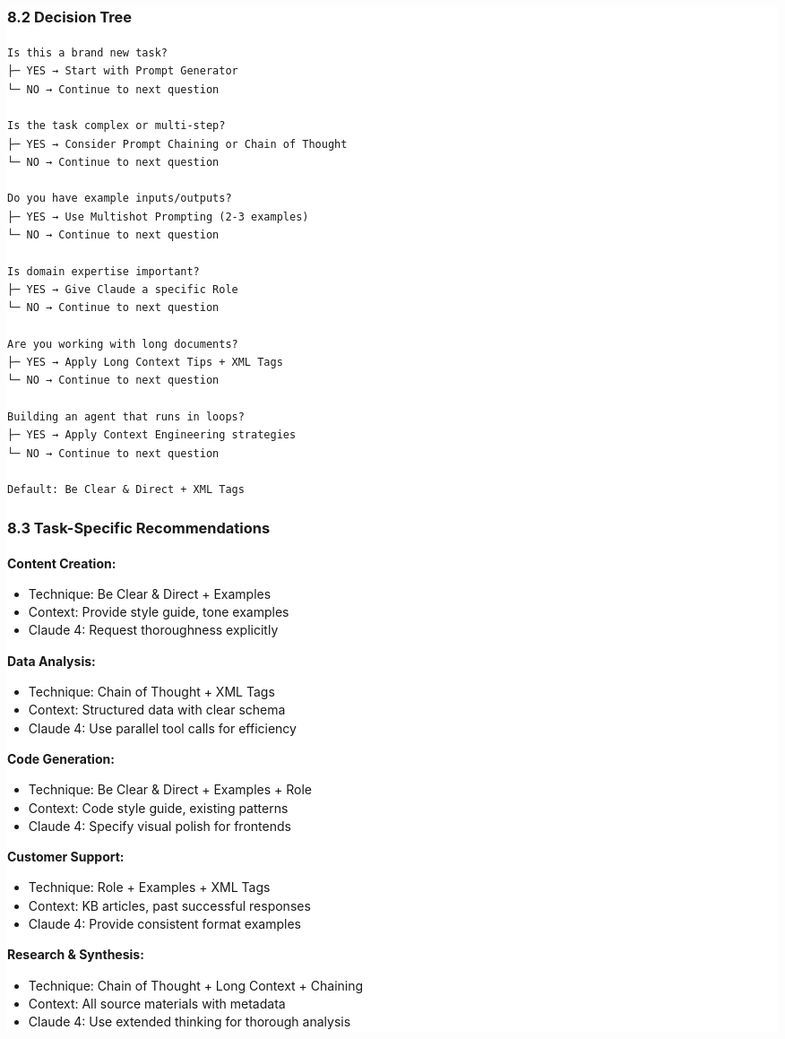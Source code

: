 ### 8.2 Decision Tree

```
Is this a brand new task?
├─ YES → Start with Prompt Generator
└─ NO → Continue to next question

Is the task complex or multi-step?
├─ YES → Consider Prompt Chaining or Chain of Thought
└─ NO → Continue to next question

Do you have example inputs/outputs?
├─ YES → Use Multishot Prompting (2-3 examples)
└─ NO → Continue to next question

Is domain expertise important?
├─ YES → Give Claude a specific Role
└─ NO → Continue to next question

Are you working with long documents?
├─ YES → Apply Long Context Tips + XML Tags
└─ NO → Continue to next question

Building an agent that runs in loops?
├─ YES → Apply Context Engineering strategies
└─ NO → Continue to next question

Default: Be Clear & Direct + XML Tags
```

### 8.3 Task-Specific Recommendations

**Content Creation:**
- Technique: Be Clear & Direct + Examples
- Context: Provide style guide, tone examples
- Claude 4: Request thoroughness explicitly

**Data Analysis:**
- Technique: Chain of Thought + XML Tags
- Context: Structured data with clear schema
- Claude 4: Use parallel tool calls for efficiency

**Code Generation:**
- Technique: Be Clear & Direct + Examples + Role
- Context: Code style guide, existing patterns
- Claude 4: Specify visual polish for frontends

**Customer Support:**
- Technique: Role + Examples + XML Tags
- Context: KB articles, past successful responses
- Claude 4: Provide consistent format examples

**Research & Synthesis:**
- Technique: Chain of Thought + Long Context + Chaining
- Context: All source materials with metadata
- Claude 4: Use extended thinking for thorough analysis
